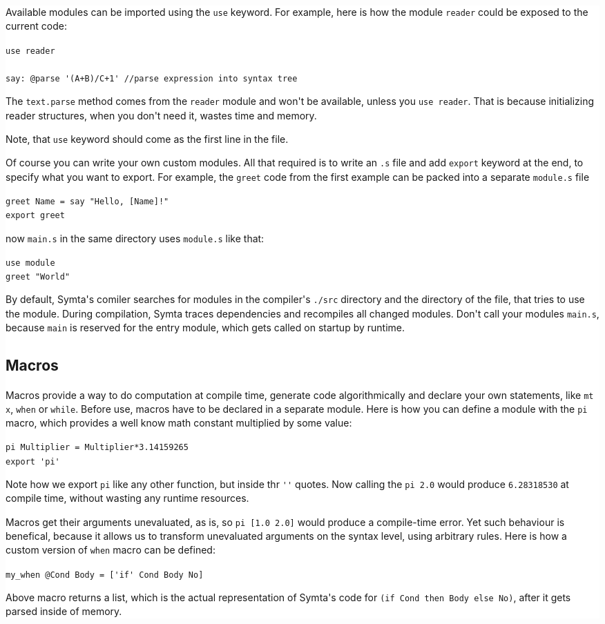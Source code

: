 Available modules can be imported using the `use` keyword. For example, here is how the module `reader` could be exposed to the current code:
```
use reader

say: @parse '(A+B)/C+1' //parse expression into syntax tree
```

The `text.parse` method comes from the `reader` module and won't be available, unless you `use reader`. That is because initializing reader structures, when you don't need it, wastes time and memory.

Note, that `use` keyword should come as the first line in the file.

Of course you can write your own custom modules. All that required is to write an `.s` file and add `export` keyword at the end, to specify what you want to export. For example, the `greet` code from the first example can be packed into a separate `module.s` file
```
greet Name = say "Hello, [Name]!"
export greet
```

now `main.s` in the same directory uses `module.s` like that:
```
use module
greet "World"
```

By default, Symta's comiler searches for modules in the compiler's `./src` directory and the directory of the file, that tries to use the module. During compilation, Symta traces dependencies and recompiles all changed modules. Don't call your modules `main.s`, because `main` is reserved for the entry module, which gets called on startup by runtime.



Macros
------------------------------
Macros provide a way to do computation at compile time, generate code algorithmically and declare your own statements, like `mtx`, `when` or `while`. Before use, macros have to be declared in a separate module. Here is how you can define a module with the `pi` macro, which provides a well know math constant multiplied by some value:
```
pi Multiplier = Multiplier*3.14159265
export 'pi'
```

Note how we export `pi` like any other function, but inside thr `''` quotes. Now calling the `pi 2.0` would produce `6.28318530` at compile time, without wasting any runtime resources.

Macros get their arguments unevaluated, as is, so `pi [1.0 2.0]` would produce a compile-time error. Yet such behaviour is benefical, because it allows us to transform unevaluated arguments on the syntax level, using arbitrary rules. Here is how a custom version of `when` macro can be defined:
```
my_when @Cond Body = ['if' Cond Body No]
```

Above macro returns a list, which is the actual representation of Symta's code for `(if Cond then Body else No)`, after it gets parsed inside of memory.
